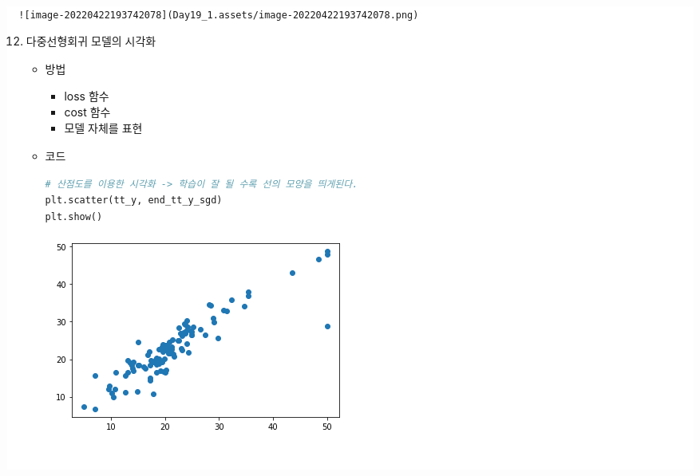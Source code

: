       ![image-20220422193742078](Day19_1.assets/image-20220422193742078.png)

  12. 다중선형회귀 모델의 시각화

      - 방법
        - loss 함수
        - cost 함수
        - 모델 자체를 표현

      - 코드

        ```python
        # 산점도를 이용한 시각화 -> 학습이 잘 될 수록 선의 모양을 띄게된다.
        plt.scatter(tt_y, end_tt_y_sgd)
        plt.show()
        ```

        ![image-20220422193844607](Day19_1.assets/image-20220422193844607.png)

        

​	